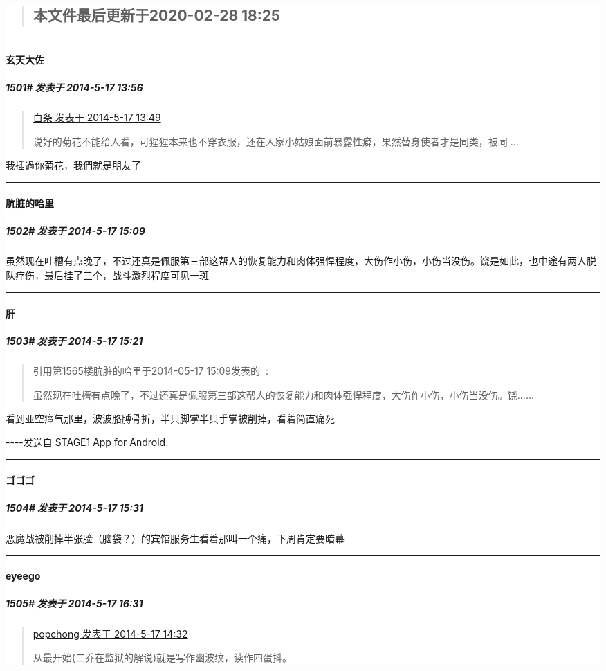 > ## **本文件最后更新于2020-02-28 18:25** 


-----

####  玄天大佐  
##### 1501#       发表于 2014-5-17 13:56


<blockquote><a href="httphttps://bbs.saraba1st.com/2b/forum.php?mod=redirect&amp;goto=findpost&amp;pid=25409568&amp;ptid=1005146" target="_blank">白条 发表于 2014-5-17 13:49</a>

说好的菊花不能给人看，可猩猩本来也不穿衣服，还在人家小姑娘面前暴露性癖，果然替身使者才是同类，被同 ...</blockquote>
我插過你菊花，我們就是朋友了


-----

####  肮脏的哈里  
##### 1502#       发表于 2014-5-17 15:09


虽然现在吐槽有点晚了，不过还真是佩服第三部这帮人的恢复能力和肉体强悍程度，大伤作小伤，小伤当没伤。饶是如此，也中途有两人脱队疗伤，最后挂了三个，战斗激烈程度可见一斑


-----

####  肝  
##### 1503#       发表于 2014-5-17 15:21


<blockquote>引用第1565楼肮脏的哈里于2014-05-17 15:09发表的  :

虽然现在吐槽有点晚了，不过还真是佩服第三部这帮人的恢复能力和肉体强悍程度，大伤作小伤，小伤当没伤。饶......</blockquote>
看到亚空瘴气那里，波波胳膊骨折，半只脚掌半只手掌被削掉，看着简直痛死


----发送自 [STAGE1 App for Android.](http://stage1.5j4m.com/?1.14)


-----

####  ゴゴゴ  
##### 1504#       发表于 2014-5-17 15:31


恶魔战被削掉半张脸（脑袋？）的宾馆服务生看着那叫一个痛，下周肯定要暗幕


-----

####  eyeego  
##### 1505#       发表于 2014-5-17 16:31


<blockquote><a href="httphttps://bbs.saraba1st.com/2b/forum.php?mod=redirect&amp;goto=findpost&amp;pid=25409922&amp;ptid=1005146" target="_blank">popchong 发表于 2014-5-17 14:32</a>

从最开始(二乔在监狱的解说)就是写作幽波纹，读作四蛋抖。

